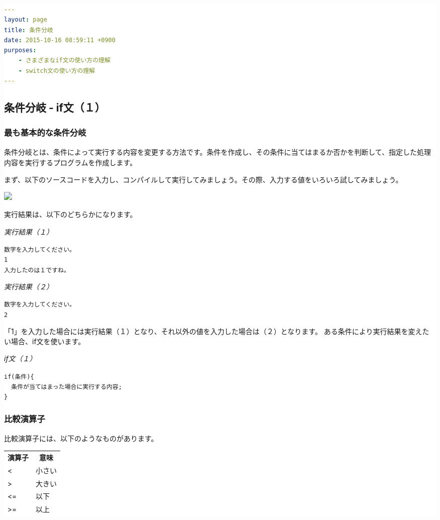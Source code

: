 ```yaml
---
layout: page
title: 条件分岐
date: 2015-10-16 08:59:11 +0900
purposes:
    - さまざまなif文の使い方の理解
    - switch文の使い方の理解
---
```


条件分岐 - if文（１）
----------------------------
### 最も基本的な条件分岐
条件分岐とは、条件によって実行する内容を変更する方法です。条件を作成し、その条件に当てはまるか否かを判断して、指定した処理内容を実行するプログラムを作成します。

まず、以下のソースコードを入力し、コンパイルして実行してみましょう。その際、入力する値をいろいろ試してみましょう。

![](./pic/ForkSample.c.png"")

実行結果は、以下のどちらかになります。

*実行結果（１）*

    数字を入力してください。
    1
    入力したのは１ですね。

*実行結果（２）*

    数字を入力してください。
    2

「1」を入力した場合には実行結果（１）となり、それ以外の値を入力した場合は（２）となります。
ある条件により実行結果を変えたい場合、if文を使います。

*if文（１）*

    if(条件){
      条件が当てはまった場合に実行する内容;
    }

### 比較演算子
比較演算子には、以下のようなものがあります。
<table>
<thead>
<tr>
<th>演算子</th>
<th>意味</th>
</tr>
<tr>
<td><</td>
<td>小さい</td>
</tr>
<tr>
<td>></td>
<td>大きい</td>
</tr>
<tr>
<td><=</td>
<td>以下</td>
</tr>
<tr>
<td>>=</td>
<td>以上</td>
</tr>
<tr>